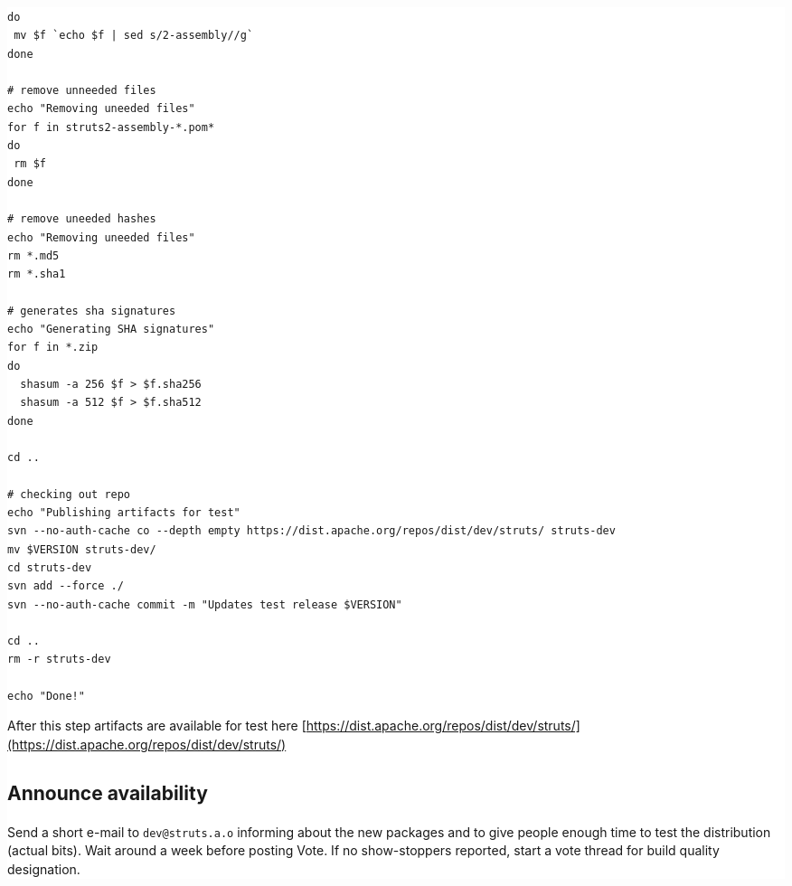 ```
do
 mv $f `echo $f | sed s/2-assembly//g`
done

# remove unneeded files
echo "Removing uneeded files"
for f in struts2-assembly-*.pom*
do
 rm $f
done

# remove uneeded hashes
echo "Removing uneeded files"
rm *.md5
rm *.sha1

# generates sha signatures
echo "Generating SHA signatures"
for f in *.zip
do
  shasum -a 256 $f > $f.sha256
  shasum -a 512 $f > $f.sha512
done

cd ..

# checking out repo
echo "Publishing artifacts for test"
svn --no-auth-cache co --depth empty https://dist.apache.org/repos/dist/dev/struts/ struts-dev
mv $VERSION struts-dev/
cd struts-dev
svn add --force ./
svn --no-auth-cache commit -m "Updates test release $VERSION"

cd ..
rm -r struts-dev

echo "Done!"
```

After this step artifacts are available for test here [https://dist.apache.org/repos/dist/dev/struts/](https://dist.apache.org/repos/dist/dev/struts/)

## Announce availability

Send a short e-mail to `dev@struts.a.o` informing about the new packages and to give people enough time to test 
the distribution (actual bits). Wait around a week before posting Vote. If no show-stoppers reported, start a vote thread 
for build quality designation.

